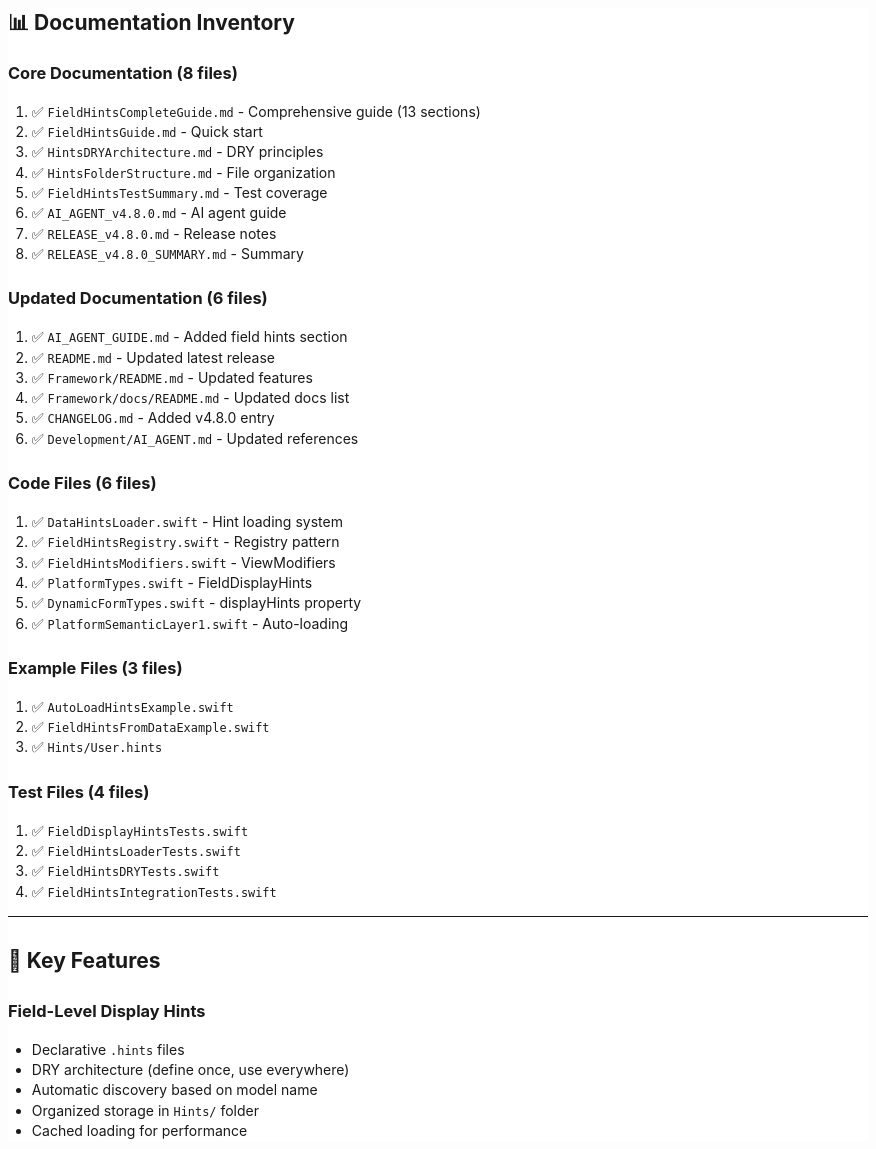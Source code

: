 
## 📊 Documentation Inventory

### Core Documentation (8 files)
1. ✅ `FieldHintsCompleteGuide.md` - Comprehensive guide (13 sections)
2. ✅ `FieldHintsGuide.md` - Quick start
3. ✅ `HintsDRYArchitecture.md` - DRY principles
4. ✅ `HintsFolderStructure.md` - File organization
5. ✅ `FieldHintsTestSummary.md` - Test coverage
6. ✅ `AI_AGENT_v4.8.0.md` - AI agent guide
7. ✅ `RELEASE_v4.8.0.md` - Release notes
8. ✅ `RELEASE_v4.8.0_SUMMARY.md` - Summary

### Updated Documentation (6 files)
1. ✅ `AI_AGENT_GUIDE.md` - Added field hints section
2. ✅ `README.md` - Updated latest release
3. ✅ `Framework/README.md` - Updated features
4. ✅ `Framework/docs/README.md` - Updated docs list
5. ✅ `CHANGELOG.md` - Added v4.8.0 entry
6. ✅ `Development/AI_AGENT.md` - Updated references

### Code Files (6 files)
1. ✅ `DataHintsLoader.swift` - Hint loading system
2. ✅ `FieldHintsRegistry.swift` - Registry pattern
3. ✅ `FieldHintsModifiers.swift` - ViewModifiers
4. ✅ `PlatformTypes.swift` - FieldDisplayHints
5. ✅ `DynamicFormTypes.swift` - displayHints property
6. ✅ `PlatformSemanticLayer1.swift` - Auto-loading

### Example Files (3 files)
1. ✅ `AutoLoadHintsExample.swift`
2. ✅ `FieldHintsFromDataExample.swift`
3. ✅ `Hints/User.hints`

### Test Files (4 files)
1. ✅ `FieldDisplayHintsTests.swift`
2. ✅ `FieldHintsLoaderTests.swift`
3. ✅ `FieldHintsDRYTests.swift`
4. ✅ `FieldHintsIntegrationTests.swift`

---

## 🎯 Key Features

### Field-Level Display Hints
- Declarative `.hints` files
- DRY architecture (define once, use everywhere)
- Automatic discovery based on model name
- Organized storage in `Hints/` folder
- Cached loading for performance
